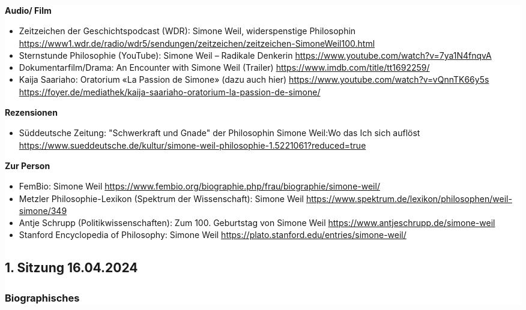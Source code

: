 **Audio/ Film**

* Zeitzeichen der Geschichtspodcast (WDR): Simone Weil, widerspenstige Philosophin https://www1.wdr.de/radio/wdr5/sendungen/zeitzeichen/zeitzeichen-SimoneWeil100.html
* Sternstunde Philosophie (YouTube): Simone Weil – Radikale Denkerin https://www.youtube.com/watch?v=7ya1N4fnqvA
* Dokumentarfilm/Drama: An Encounter with Simone Weil (Trailer) https://www.imdb.com/title/tt1692259/
* Kaija Saariaho: Oratorium «La Passion de Simone» (dazu auch hier) https://www.youtube.com/watch?v=vQnnTK66y5s https://foyer.de/mediathek/kaija-saariaho-oratorium-la-passion-de-simone/

**Rezensionen**

* Süddeutsche Zeitung: "Schwerkraft und Gnade" der Philosophin Simone Weil:Wo das Ich sich auflöst https://www.sueddeutsche.de/kultur/simone-weil-philosophie-1.5221061?reduced=true

**Zur Person**

* FemBio: Simone Weil https://www.fembio.org/biographie.php/frau/biographie/simone-weil/
* Metzler Philosophie-Lexikon (Spektrum der Wissenschaft): Simone Weil https://www.spektrum.de/lexikon/philosophen/weil-simone/349
* Antje Schrupp (Politikwissenschaften): Zum 100. Geburtstag von Simone Weil https://www.antjeschrupp.de/simone-weil
* Stanford Encyclopedia of Philosophy: Simone Weil https://plato.stanford.edu/entries/simone-weil/

## 1. Sitzung 16.04.2024

### Biographisches 
